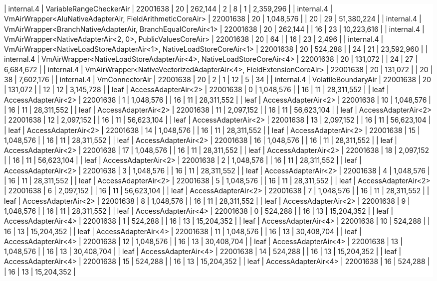 | internal.4 | VariableRangeCheckerAir | 22001638 | 20 | 262,144 | 2 | 8 | 1 | 2,359,296 | 
| internal.4 | VmAirWrapper<AluNativeAdapterAir, FieldArithmeticCoreAir> | 22001638 | 20 | 1,048,576 |  | 20 | 29 | 51,380,224 | 
| internal.4 | VmAirWrapper<BranchNativeAdapterAir, BranchEqualCoreAir<1> | 22001638 | 20 | 262,144 |  | 16 | 23 | 10,223,616 | 
| internal.4 | VmAirWrapper<NativeAdapterAir<2, 0>, PublicValuesCoreAir> | 22001638 | 20 | 64 |  | 16 | 23 | 2,496 | 
| internal.4 | VmAirWrapper<NativeLoadStoreAdapterAir<1>, NativeLoadStoreCoreAir<1> | 22001638 | 20 | 524,288 |  | 24 | 21 | 23,592,960 | 
| internal.4 | VmAirWrapper<NativeLoadStoreAdapterAir<4>, NativeLoadStoreCoreAir<4> | 22001638 | 20 | 131,072 |  | 24 | 27 | 6,684,672 | 
| internal.4 | VmAirWrapper<NativeVectorizedAdapterAir<4>, FieldExtensionCoreAir> | 22001638 | 20 | 131,072 |  | 20 | 38 | 7,602,176 | 
| internal.4 | VmConnectorAir | 22001638 | 20 | 2 | 1 | 12 | 5 | 34 | 
| internal.4 | VolatileBoundaryAir | 22001638 | 20 | 131,072 |  | 12 | 12 | 3,145,728 | 
| leaf | AccessAdapterAir<2> | 22001638 | 0 | 1,048,576 |  | 16 | 11 | 28,311,552 | 
| leaf | AccessAdapterAir<2> | 22001638 | 1 | 1,048,576 |  | 16 | 11 | 28,311,552 | 
| leaf | AccessAdapterAir<2> | 22001638 | 10 | 1,048,576 |  | 16 | 11 | 28,311,552 | 
| leaf | AccessAdapterAir<2> | 22001638 | 11 | 2,097,152 |  | 16 | 11 | 56,623,104 | 
| leaf | AccessAdapterAir<2> | 22001638 | 12 | 2,097,152 |  | 16 | 11 | 56,623,104 | 
| leaf | AccessAdapterAir<2> | 22001638 | 13 | 2,097,152 |  | 16 | 11 | 56,623,104 | 
| leaf | AccessAdapterAir<2> | 22001638 | 14 | 1,048,576 |  | 16 | 11 | 28,311,552 | 
| leaf | AccessAdapterAir<2> | 22001638 | 15 | 1,048,576 |  | 16 | 11 | 28,311,552 | 
| leaf | AccessAdapterAir<2> | 22001638 | 16 | 1,048,576 |  | 16 | 11 | 28,311,552 | 
| leaf | AccessAdapterAir<2> | 22001638 | 17 | 1,048,576 |  | 16 | 11 | 28,311,552 | 
| leaf | AccessAdapterAir<2> | 22001638 | 18 | 2,097,152 |  | 16 | 11 | 56,623,104 | 
| leaf | AccessAdapterAir<2> | 22001638 | 2 | 1,048,576 |  | 16 | 11 | 28,311,552 | 
| leaf | AccessAdapterAir<2> | 22001638 | 3 | 1,048,576 |  | 16 | 11 | 28,311,552 | 
| leaf | AccessAdapterAir<2> | 22001638 | 4 | 1,048,576 |  | 16 | 11 | 28,311,552 | 
| leaf | AccessAdapterAir<2> | 22001638 | 5 | 1,048,576 |  | 16 | 11 | 28,311,552 | 
| leaf | AccessAdapterAir<2> | 22001638 | 6 | 2,097,152 |  | 16 | 11 | 56,623,104 | 
| leaf | AccessAdapterAir<2> | 22001638 | 7 | 1,048,576 |  | 16 | 11 | 28,311,552 | 
| leaf | AccessAdapterAir<2> | 22001638 | 8 | 1,048,576 |  | 16 | 11 | 28,311,552 | 
| leaf | AccessAdapterAir<2> | 22001638 | 9 | 1,048,576 |  | 16 | 11 | 28,311,552 | 
| leaf | AccessAdapterAir<4> | 22001638 | 0 | 524,288 |  | 16 | 13 | 15,204,352 | 
| leaf | AccessAdapterAir<4> | 22001638 | 1 | 524,288 |  | 16 | 13 | 15,204,352 | 
| leaf | AccessAdapterAir<4> | 22001638 | 10 | 524,288 |  | 16 | 13 | 15,204,352 | 
| leaf | AccessAdapterAir<4> | 22001638 | 11 | 1,048,576 |  | 16 | 13 | 30,408,704 | 
| leaf | AccessAdapterAir<4> | 22001638 | 12 | 1,048,576 |  | 16 | 13 | 30,408,704 | 
| leaf | AccessAdapterAir<4> | 22001638 | 13 | 1,048,576 |  | 16 | 13 | 30,408,704 | 
| leaf | AccessAdapterAir<4> | 22001638 | 14 | 524,288 |  | 16 | 13 | 15,204,352 | 
| leaf | AccessAdapterAir<4> | 22001638 | 15 | 524,288 |  | 16 | 13 | 15,204,352 | 
| leaf | AccessAdapterAir<4> | 22001638 | 16 | 524,288 |  | 16 | 13 | 15,204,352 | 